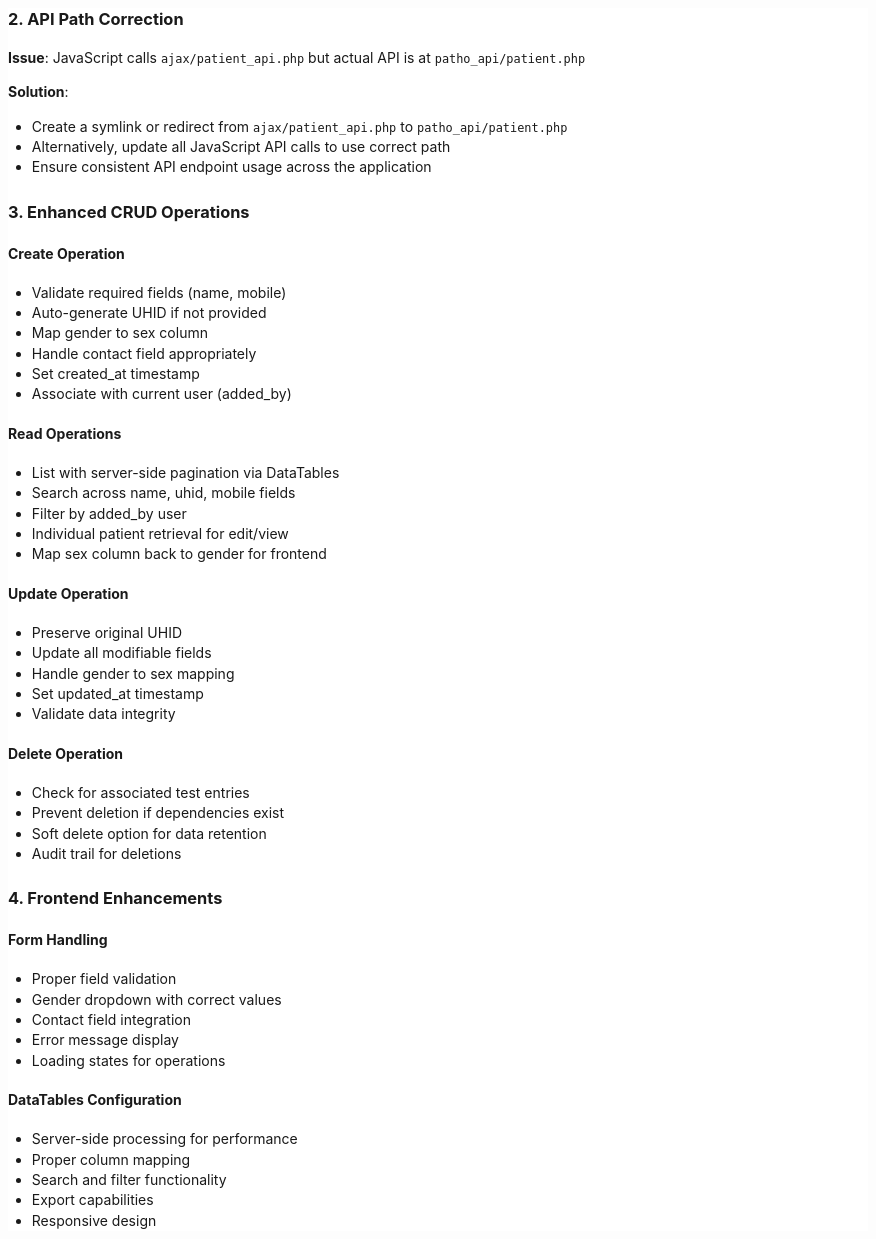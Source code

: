 ### 2. API Path Correction

**Issue**: JavaScript calls `ajax/patient_api.php` but actual API is at `patho_api/patient.php`

**Solution**: 
- Create a symlink or redirect from `ajax/patient_api.php` to `patho_api/patient.php`
- Alternatively, update all JavaScript API calls to use correct path
- Ensure consistent API endpoint usage across the application

### 3. Enhanced CRUD Operations

#### Create Operation
- Validate required fields (name, mobile)
- Auto-generate UHID if not provided
- Map gender to sex column
- Handle contact field appropriately
- Set created_at timestamp
- Associate with current user (added_by)

#### Read Operations
- List with server-side pagination via DataTables
- Search across name, uhid, mobile fields
- Filter by added_by user
- Individual patient retrieval for edit/view
- Map sex column back to gender for frontend

#### Update Operation
- Preserve original UHID
- Update all modifiable fields
- Handle gender to sex mapping
- Set updated_at timestamp
- Validate data integrity

#### Delete Operation
- Check for associated test entries
- Prevent deletion if dependencies exist
- Soft delete option for data retention
- Audit trail for deletions

### 4. Frontend Enhancements

#### Form Handling
- Proper field validation
- Gender dropdown with correct values
- Contact field integration
- Error message display
- Loading states for operations

#### DataTables Configuration
- Server-side processing for performance
- Proper column mapping
- Search and filter functionality
- Export capabilities
- Responsive design
